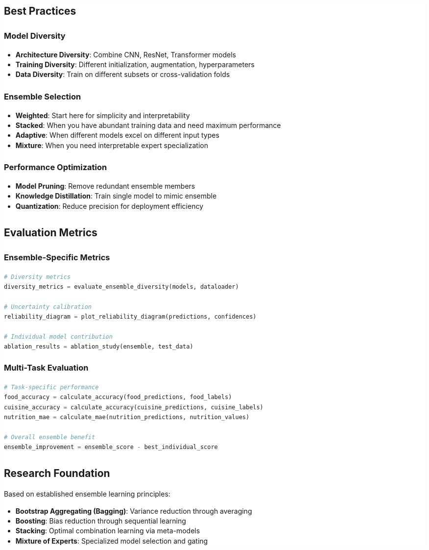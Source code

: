 ## Best Practices

### Model Diversity
- **Architecture Diversity**: Combine CNN, ResNet, Transformer models
- **Training Diversity**: Different initialization, augmentation, hyperparameters
- **Data Diversity**: Train on different subsets or cross-validation folds

### Ensemble Selection
- **Weighted**: Start here for simplicity and interpretability
- **Stacked**: When you have abundant training data and need maximum performance
- **Adaptive**: When different models excel on different input types
- **Mixture**: When you need interpretable expert specialization

### Performance Optimization
- **Model Pruning**: Remove redundant ensemble members
- **Knowledge Distillation**: Train single model to mimic ensemble
- **Quantization**: Reduce precision for deployment efficiency

## Evaluation Metrics

### Ensemble-Specific Metrics
```python
# Diversity metrics
diversity_metrics = evaluate_ensemble_diversity(models, dataloader)

# Uncertainty calibration
reliability_diagram = plot_reliability_diagram(predictions, confidences)

# Individual model contribution
ablation_results = ablation_study(ensemble, test_data)
```

### Multi-Task Evaluation
```python
# Task-specific performance
food_accuracy = calculate_accuracy(food_predictions, food_labels)
cuisine_accuracy = calculate_accuracy(cuisine_predictions, cuisine_labels)
nutrition_mae = calculate_mae(nutrition_predictions, nutrition_values)

# Overall ensemble benefit
ensemble_improvement = ensemble_score - best_individual_score
```

## Research Foundation

Based on established ensemble learning principles:
- **Bootstrap Aggregating (Bagging)**: Variance reduction through averaging
- **Boosting**: Bias reduction through sequential learning
- **Stacking**: Optimal combination learning via meta-models
- **Mixture of Experts**: Specialized model selection and gating
